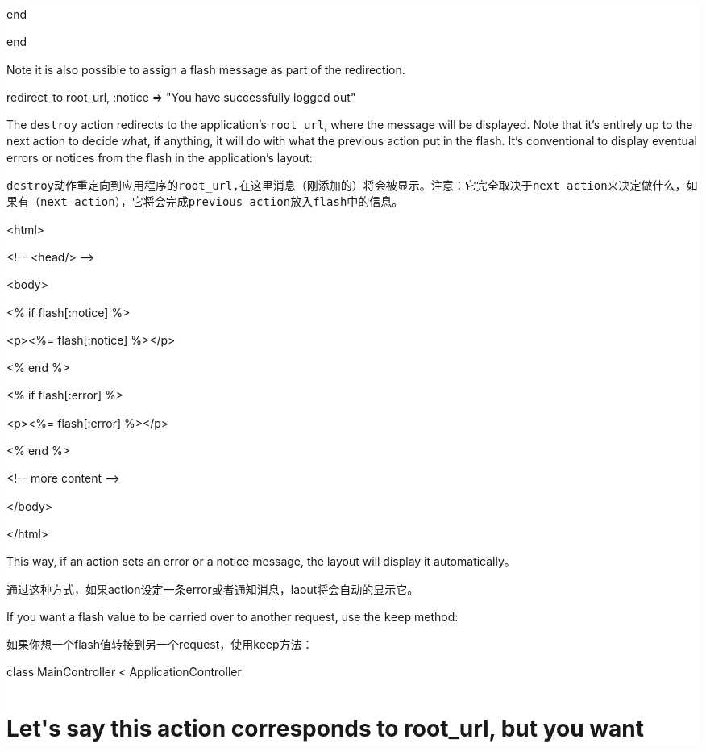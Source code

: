 end

end

Note it is also possible to assign a flash message as part of the redirection.

redirect_to root_url, :notice =&gt; "You have successfully logged out"

The <tt>destroy</tt> action redirects to the application’s <tt>root_url</tt>, where the message will be displayed. Note that it’s entirely up to the next action to decide what, if anything, it will do with what the previous action put in the flash. It’s conventional to display eventual errors or notices from the flash in the application’s layout:

<tt>destroy</tt><span style="font-family: DejaVu Sans;"><tt>动作重定向到应用程序的</tt></span><tt>root_url,</tt><span style="font-family: DejaVu Sans;"><tt>在这里消息（刚添加的）将会被显示。注意：它完全取决于</tt></span><tt>next</tt><tt> </tt><tt>action</tt><span style="font-family: DejaVu Sans;"><tt>来决定做什么，如果有（</tt></span><tt>next</tt><tt> </tt><tt>action</tt><span style="font-family: DejaVu Sans;"><tt>），它将会完成</tt></span><tt>previous</tt><tt> </tt><tt>action</tt><span style="font-family: DejaVu Sans;"><tt>放入</tt></span><tt>flash</tt><span style="font-family: DejaVu Sans;"><tt>中的信息。</tt></span>

&lt;html&gt;

&lt;!-- &lt;head/&gt; --&gt;

&lt;body&gt;

&lt;% if flash[:notice] %&gt;

&lt;p&gt;&lt;%= flash[:notice] %&gt;&lt;/p&gt;

&lt;% end %&gt;

&lt;% if flash[:error] %&gt;

&lt;p&gt;&lt;%= flash[:error] %&gt;&lt;/p&gt;

&lt;% end %&gt;

&lt;!-- more content --&gt;

&lt;/body&gt;

&lt;/html&gt;

This way, if an action sets an error or a notice message, the layout will display it automatically<span style="font-family: DejaVu Sans;">。</span>

<span style="font-family: DejaVu Sans;">通过这种方式，如果</span>action<span style="font-family: DejaVu Sans;">设定一条</span>error<span style="font-family: DejaVu Sans;">或者通知消息，</span>laout<span style="font-family: DejaVu Sans;">将会自动的显示它。</span>

If you want a flash value to be carried over to another request, use the <tt>keep</tt> method:

<span style="font-family: DejaVu Sans;">如果你想一个</span>flash<span style="font-family: DejaVu Sans;">值转接到另一个</span>request<span style="font-family: DejaVu Sans;">，使用</span>keep<span style="font-family: DejaVu Sans;">方法：</span>

class MainController &lt; ApplicationController

# Let's say this action corresponds to root_url, but you want
